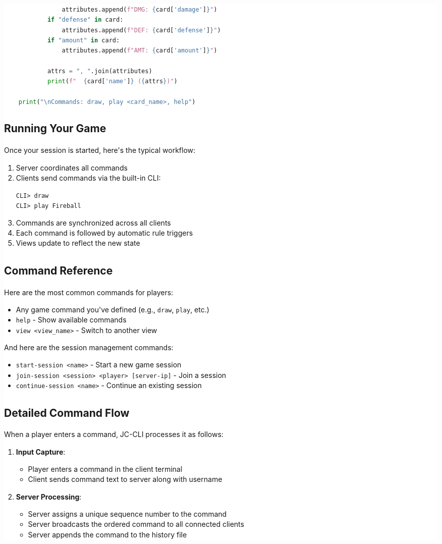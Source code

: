 ```python
                attributes.append(f"DMG: {card['damage']}")
            if "defense" in card:
                attributes.append(f"DEF: {card['defense']}")
            if "amount" in card:
                attributes.append(f"AMT: {card['amount']}")
            
            attrs = ", ".join(attributes)
            print(f"  {card['name']} ({attrs})")
    
    print("\nCommands: draw, play <card_name>, help")
```

## Running Your Game

Once your session is started, here's the typical workflow:

1. Server coordinates all commands
2. Clients send commands via the built-in CLI:
   ```
   CLI> draw
   CLI> play Fireball
   ```
3. Commands are synchronized across all clients
4. Each command is followed by automatic rule triggers
5. Views update to reflect the new state

## Command Reference

Here are the most common commands for players:

- Any game command you've defined (e.g., `draw`, `play`, etc.)
- `help` - Show available commands
- `view <view_name>` - Switch to another view

And here are the session management commands:

- `start-session <name>` - Start a new game session
- `join-session <session> <player> [server-ip]` - Join a session
- `continue-session <name>` - Continue an existing session

## Detailed Command Flow

When a player enters a command, JC-CLI processes it as follows:

1. **Input Capture**: 
   - Player enters a command in the client terminal
   - Client sends command text to server along with username

2. **Server Processing**:
   - Server assigns a unique sequence number to the command
   - Server broadcasts the ordered command to all connected clients
   - Server appends the command to the history file
